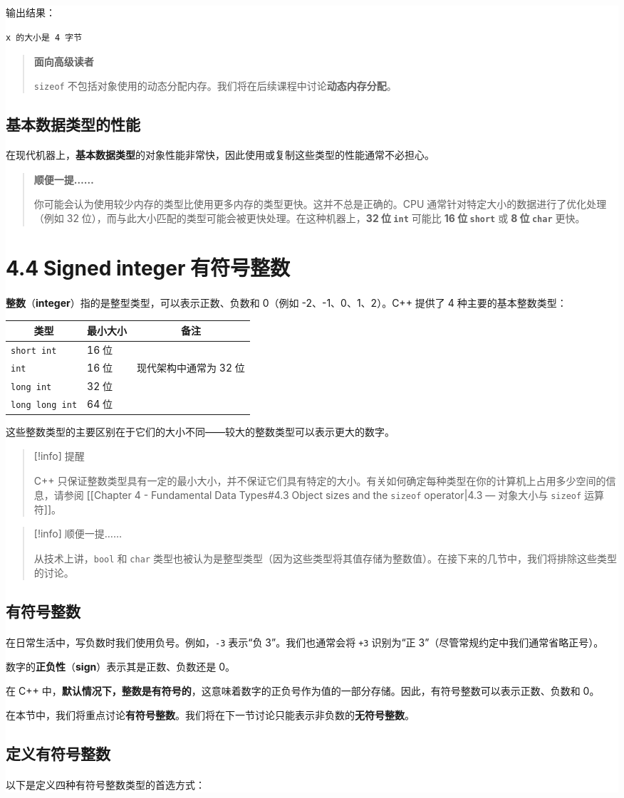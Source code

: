 输出结果：

```plaintext
x 的大小是 4 字节
```

> **面向高级读者**
> 
> `sizeof` 不包括对象使用的动态分配内存。我们将在后续课程中讨论**动态内存分配**。

## 基本数据类型的性能

在现代机器上，**基本数据类型**的对象性能非常快，因此使用或复制这些类型的性能通常不必担心。

> **顺便一提……**
> 
> 你可能会认为使用较少内存的类型比使用更多内存的类型更快。这并不总是正确的。CPU 通常针对特定大小的数据进行了优化处理（例如 32 位），而与此大小匹配的类型可能会被更快处理。在这种机器上，**32 位 `int`** 可能比 **16 位 `short`** 或 **8 位 `char`** 更快。

# 4.4 Signed integer 有符号整数
**整数**（**integer**）指的是整型类型，可以表示正数、负数和 0（例如 -2、-1、0、1、2）。C++ 提供了 4 种主要的基本整数类型：

| 类型              | 最小大小      | 备注                                             |
|-------------------|---------------|-------------------------------------------------|
| `short int`       | 16 位         |                                                 |
| `int`             | 16 位         | 现代架构中通常为 32 位                           |
| `long int`        | 32 位         |                                                 |
| `long long int`   | 64 位         |                                                 |

这些整数类型的主要区别在于它们的大小不同——较大的整数类型可以表示更大的数字。

> [!info] 提醒
>
> C++ 只保证整数类型具有一定的最小大小，并不保证它们具有特定的大小。有关如何确定每种类型在你的计算机上占用多少空间的信息，请参阅 [[Chapter 4 - Fundamental Data Types#4.3 Object sizes and the `sizeof` operator|4.3 — 对象大小与 `sizeof` 运算符]]。

> [!info] 顺便一提……
> 
> 从技术上讲，`bool` 和 `char` 类型也被认为是整型类型（因为这些类型将其值存储为整数值）。在接下来的几节中，我们将排除这些类型的讨论。

## 有符号整数
在日常生活中，写负数时我们使用负号。例如，`-3` 表示“负 3”。我们也通常会将 `+3` 识别为“正 3”（尽管常规约定中我们通常省略正号）。

数字的**正负性**（**sign**）表示其是正数、负数还是 0。

在 C++ 中，**默认情况下，整数是有符号的**，这意味着数字的正负号作为值的一部分存储。因此，有符号整数可以表示正数、负数和 0。

在本节中，我们将重点讨论**有符号整数**。我们将在下一节讨论只能表示非负数的**无符号整数**。
## 定义有符号整数
以下是定义四种有符号整数类型的首选方式：
